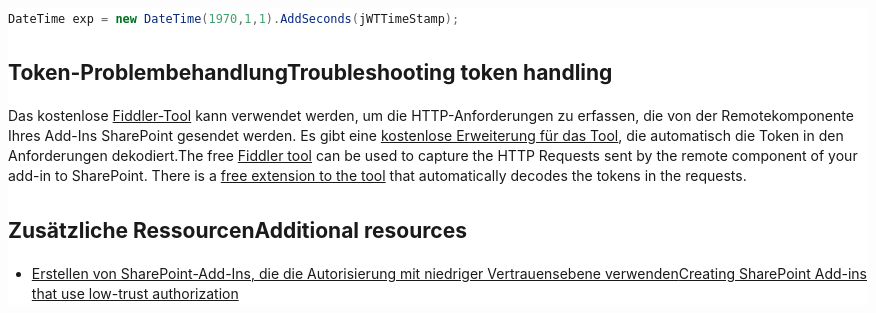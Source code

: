 
 

```C#
DateTime exp = new DateTime(1970,1,1).AddSeconds(jWTTimeStamp);

```


## <a name="troubleshooting-token-handling"></a><span data-ttu-id="0fc4a-427">Token-Problembehandlung</span><span class="sxs-lookup"><span data-stu-id="0fc4a-427">Troubleshooting token handling</span></span>
<span data-ttu-id="0fc4a-428"><a name="Troubleshooting"> </a></span><span class="sxs-lookup"><span data-stu-id="0fc4a-428"></span></span>

<span data-ttu-id="0fc4a-p162">Das kostenlose  [Fiddler-Tool](http://www.telerik.com/fiddler) kann verwendet werden, um die HTTP-Anforderungen zu erfassen, die von der Remotekomponente Ihres Add-Ins SharePoint gesendet werden. Es gibt eine [kostenlose Erweiterung für das Tool](https://github.com/andrewconnell/SPOAuthFiddlerExt), die automatisch die Token in den Anforderungen dekodiert.</span><span class="sxs-lookup"><span data-stu-id="0fc4a-p162">The free  [Fiddler tool](http://www.telerik.com/fiddler) can be used to capture the HTTP Requests sent by the remote component of your add-in to SharePoint. There is a [free extension to the tool](https://github.com/andrewconnell/SPOAuthFiddlerExt) that automatically decodes the tokens in the requests.</span></span>
 

 

## <a name="additional-resources"></a><span data-ttu-id="0fc4a-431">Zusätzliche Ressourcen</span><span class="sxs-lookup"><span data-stu-id="0fc4a-431">Additional resources</span></span>
<span data-ttu-id="0fc4a-432"><a name="bk_addresources"> </a></span><span class="sxs-lookup"><span data-stu-id="0fc4a-432"></span></span>


-  [<span data-ttu-id="0fc4a-433">Erstellen von SharePoint-Add-Ins, die die Autorisierung mit niedriger Vertrauensebene verwenden</span><span class="sxs-lookup"><span data-stu-id="0fc4a-433">Creating SharePoint Add-ins that use low-trust authorization</span></span>](creating-sharepoint-add-ins-that-use-low-trust-authorization)
    
 
